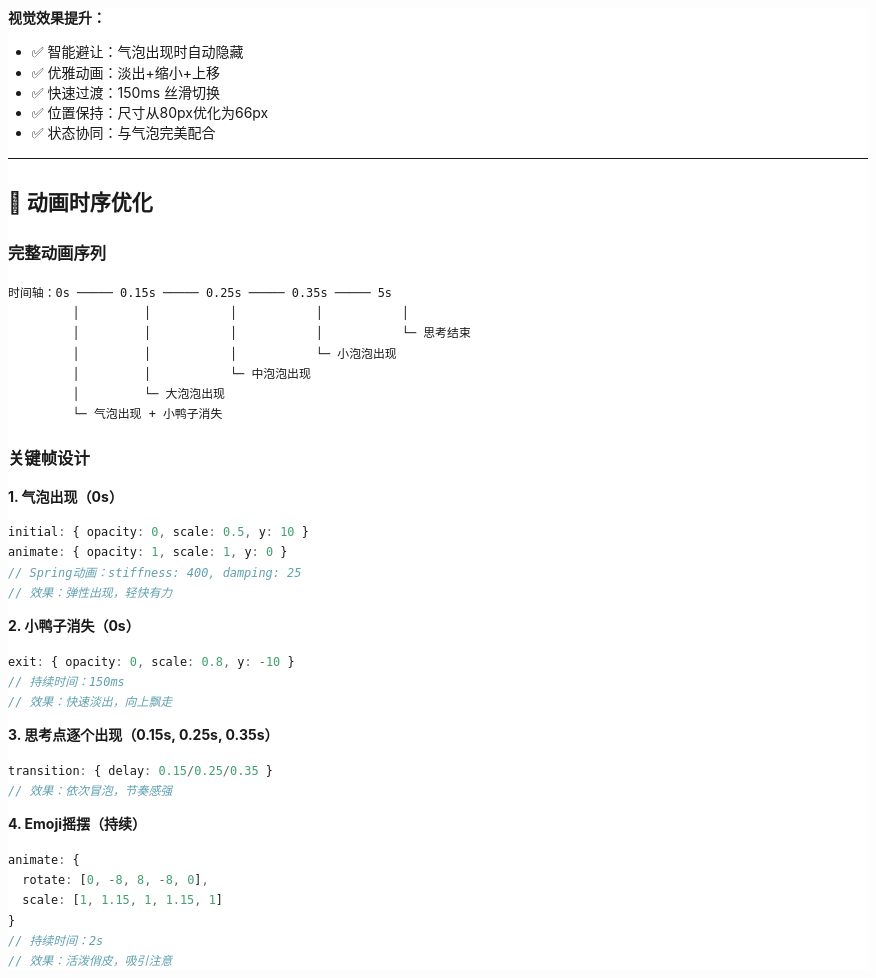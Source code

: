 **视觉效果提升：**
- ✅ 智能避让：气泡出现时自动隐藏
- ✅ 优雅动画：淡出+缩小+上移
- ✅ 快速过渡：150ms 丝滑切换
- ✅ 位置保持：尺寸从80px优化为66px
- ✅ 状态协同：与气泡完美配合

---

## 🎯 动画时序优化

### 完整动画序列

```
时间轴：0s ───── 0.15s ───── 0.25s ───── 0.35s ───── 5s
         │         │           │           │           │
         │         │           │           │           └─ 思考结束
         │         │           │           └─ 小泡泡出现
         │         │           └─ 中泡泡出现
         │         └─ 大泡泡出现
         └─ 气泡出现 + 小鸭子消失
```

### 关键帧设计

**1. 气泡出现（0s）**
```typescript
initial: { opacity: 0, scale: 0.5, y: 10 }
animate: { opacity: 1, scale: 1, y: 0 }
// Spring动画：stiffness: 400, damping: 25
// 效果：弹性出现，轻快有力
```

**2. 小鸭子消失（0s）**
```typescript
exit: { opacity: 0, scale: 0.8, y: -10 }
// 持续时间：150ms
// 效果：快速淡出，向上飘走
```

**3. 思考点逐个出现（0.15s, 0.25s, 0.35s）**
```typescript
transition: { delay: 0.15/0.25/0.35 }
// 效果：依次冒泡，节奏感强
```

**4. Emoji摇摆（持续）**
```typescript
animate: { 
  rotate: [0, -8, 8, -8, 0],
  scale: [1, 1.15, 1, 1.15, 1]
}
// 持续时间：2s
// 效果：活泼俏皮，吸引注意
```

